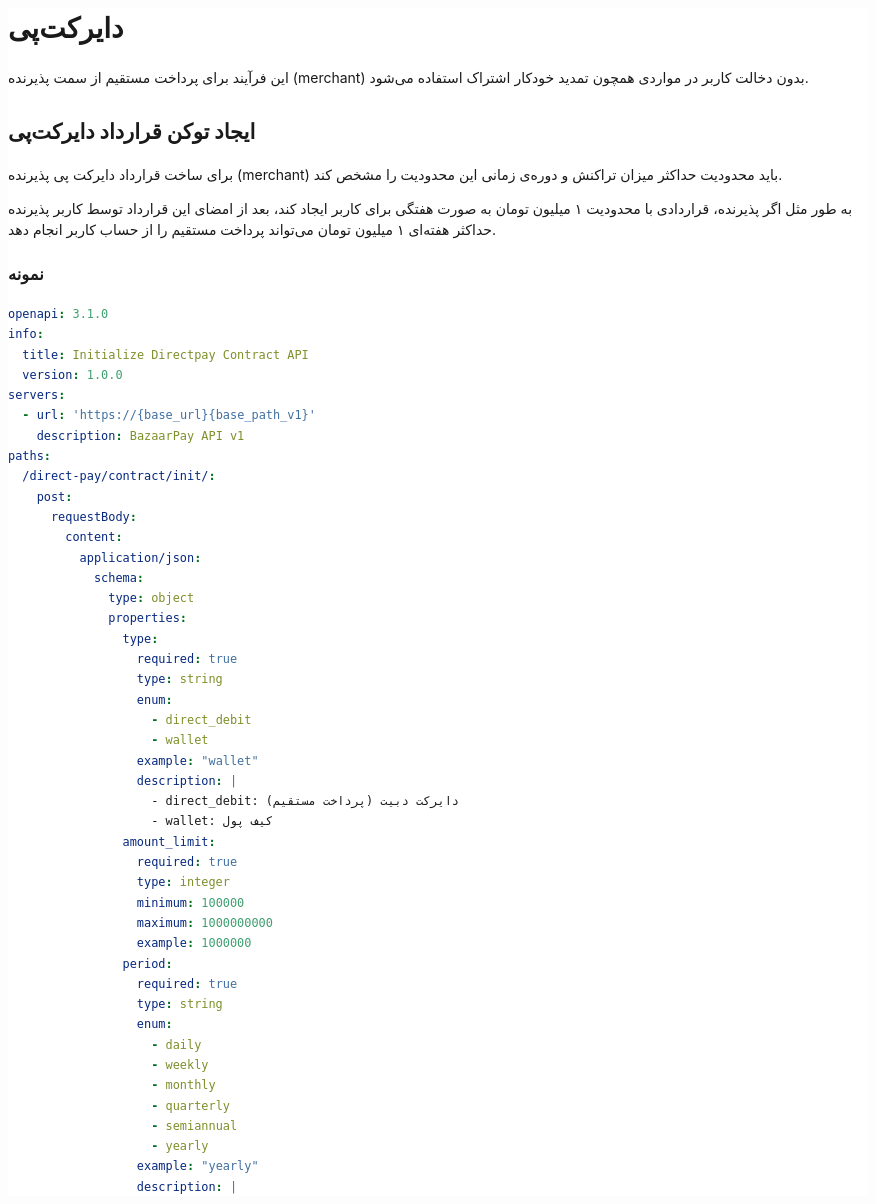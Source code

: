 # دایرکت‌پی

این فرآیند برای پرداخت مستقیم از سمت پذیرنده (merchant) بدون دخالت کاربر در مواردی همچون تمدید خودکار اشتراک استفاده
می‌شود.

## ایجاد توکن قرارداد دایرکت‌پی

برای ساخت قرارداد دایرکت پی پذیرنده (merchant) باید محدودیت حداکثر میزان تراکنش و دوره‌ی زمانی این محدودیت را مشخص کند.

به طور مثل اگر پذیرنده، قراردادی با محدودیت ۱ میلیون تومان به صورت هفتگی برای کاربر ایجاد کند، بعد از امضای این قرارداد
توسط کاربر پذیرنده حداکثر هفته‌ای ۱ میلیون تومان می‌تواند پرداخت مستقیم را از حساب کاربر انجام دهد.

### نمونه

```yaml
openapi: 3.1.0
info:
  title: Initialize Directpay Contract API
  version: 1.0.0
servers:
  - url: 'https://{base_url}{base_path_v1}'
    description: BazaarPay API v1
paths:
  /direct-pay/contract/init/:
    post:
      requestBody:
        content:
          application/json:
            schema:
              type: object
              properties:
                type:
                  required: true
                  type: string
                  enum:
                    - direct_debit
                    - wallet
                  example: "wallet"
                  description: |
                    - direct_debit: دایرکت دبیت (پرداخت مستقیم)
                    - wallet: کیف پول
                amount_limit:
                  required: true
                  type: integer
                  minimum: 100000
                  maximum: 1000000000
                  example: 1000000
                period:
                  required: true
                  type: string
                  enum:
                    - daily
                    - weekly
                    - monthly
                    - quarterly
                    - semiannual
                    - yearly
                  example: "yearly"
                  description: |
```